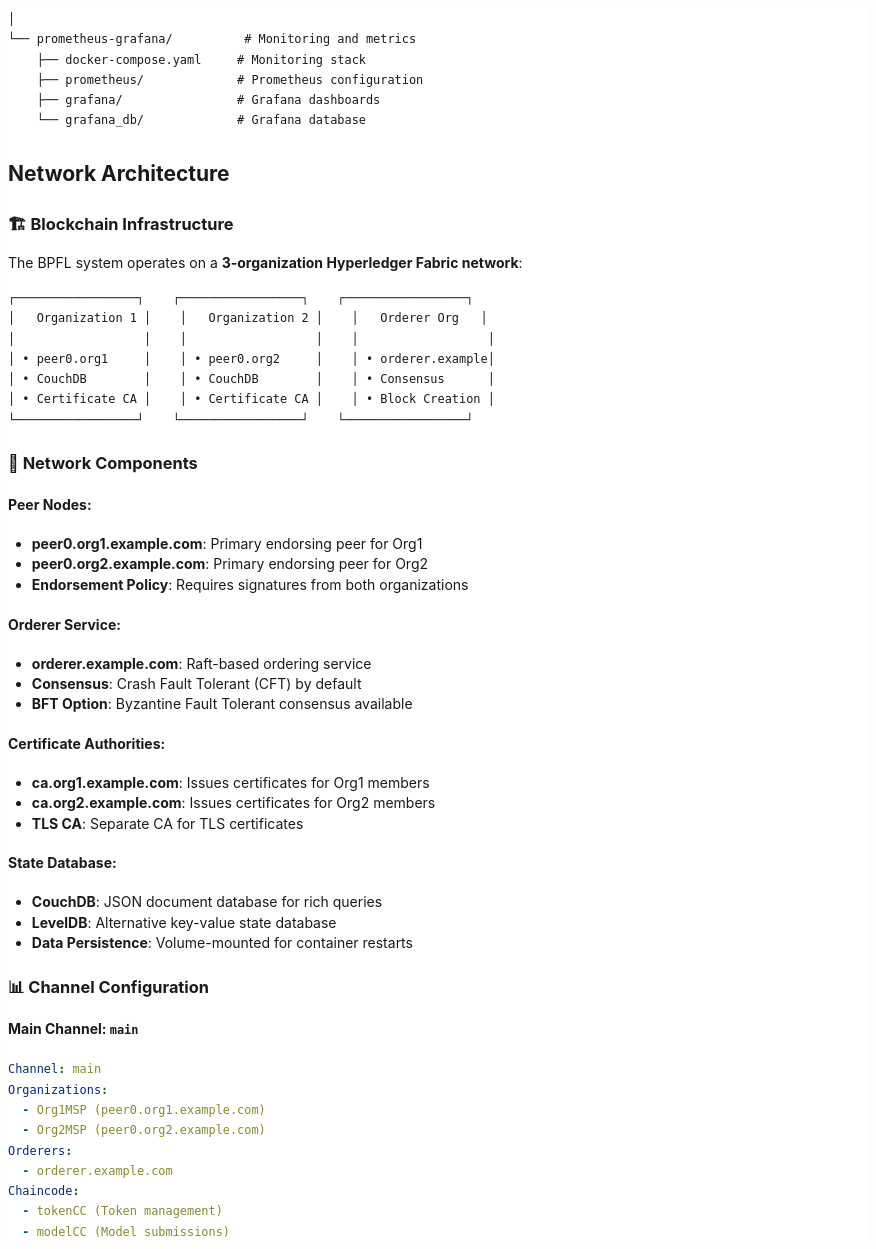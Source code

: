 ```
│
└── prometheus-grafana/          # Monitoring and metrics
    ├── docker-compose.yaml     # Monitoring stack
    ├── prometheus/             # Prometheus configuration
    ├── grafana/                # Grafana dashboards
    └── grafana_db/             # Grafana database
```

## Network Architecture

### 🏗️ **Blockchain Infrastructure**

The BPFL system operates on a **3-organization Hyperledger Fabric network**:

```
┌─────────────────┐    ┌─────────────────┐    ┌─────────────────┐
│   Organization 1 │    │   Organization 2 │    │   Orderer Org   │
│                  │    │                  │    │                  │
│ • peer0.org1     │    │ • peer0.org2     │    │ • orderer.example│
│ • CouchDB        │    │ • CouchDB        │    │ • Consensus      │
│ • Certificate CA │    │ • Certificate CA │    │ • Block Creation │
└─────────────────┘    └─────────────────┘    └─────────────────┘
```

### 🔗 **Network Components**

#### **Peer Nodes:**
- **peer0.org1.example.com**: Primary endorsing peer for Org1
- **peer0.org2.example.com**: Primary endorsing peer for Org2
- **Endorsement Policy**: Requires signatures from both organizations

#### **Orderer Service:**
- **orderer.example.com**: Raft-based ordering service
- **Consensus**: Crash Fault Tolerant (CFT) by default
- **BFT Option**: Byzantine Fault Tolerant consensus available

#### **Certificate Authorities:**
- **ca.org1.example.com**: Issues certificates for Org1 members
- **ca.org2.example.com**: Issues certificates for Org2 members
- **TLS CA**: Separate CA for TLS certificates

#### **State Database:**
- **CouchDB**: JSON document database for rich queries
- **LevelDB**: Alternative key-value state database
- **Data Persistence**: Volume-mounted for container restarts

### 📊 **Channel Configuration**

#### **Main Channel**: `main`
```yaml
Channel: main
Organizations:
  - Org1MSP (peer0.org1.example.com)
  - Org2MSP (peer0.org2.example.com)
Orderers:
  - orderer.example.com
Chaincode:
  - tokenCC (Token management)
  - modelCC (Model submissions)
```

